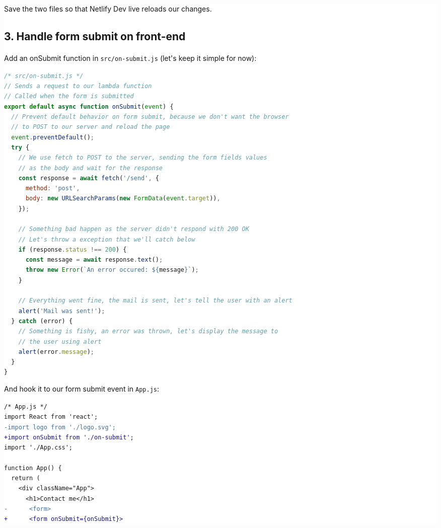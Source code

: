 Save the two files so that Netlify Dev live reloads our changes.

## 3. Handle form submit on front-end

Add an onSubmit function in `src/on-submit.js` (let's keep it simple for now):

```js
/* src/on-submit.js */
// Sends a request to our lambda function
// Called when the form is submitted
export default async function onSubmit(event) {
  // Prevent default behavior on form submit, because we don't want the browser
  // to POST to our server and reload the page
  event.preventDefault();
  try {
    // We use fetch to POST to the server, sending the form fields values
    // as the body and wait for the response
    const response = await fetch('/send', {
      method: 'post',
      body: new URLSearchParams(new FormData(event.target)),
    });

    // Something bad happen as the server didn't respond with 200 OK
    // Let's throw a exception that we'll catch below
    if (response.status !== 200) {
      const message = await response.text();
      throw new Error(`An error occured: ${message}`);
    }

    // Everything went fine, the mail is sent, let's tell the user with an alert
    alert('Mail was sent!');
  } catch (error) {
    // Something is fishy, an error was thrown, let's display the message to
    // the user using alert
    alert(error.message);
  }
}
```

And hook it to our form submit event in `App.js`:

```diff
/* App.js */
import React from 'react';
-import logo from './logo.svg';
+import onSubmit from './on-submit';
import './App.css';

function App() {
  return (
    <div className="App">
      <h1>Contact me</h1>
-      <form>
+      <form onSubmit={onSubmit}>
```
